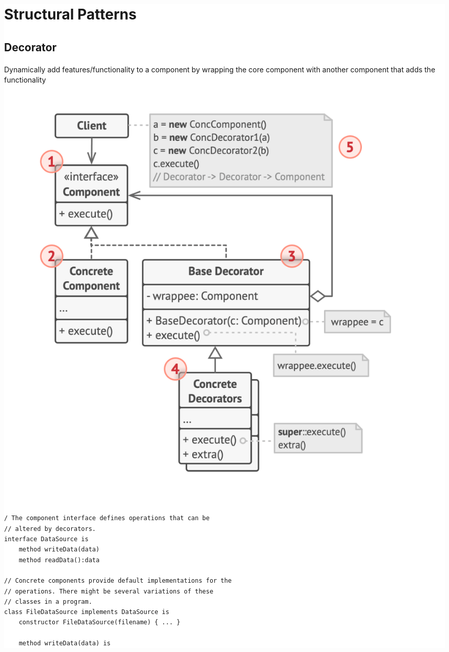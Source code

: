 # Structural Patterns

## Decorator

Dynamically add features/functionality to a component by wrapping the core component with another component that adds the functionality

![decorator](./decorator.png)

```
/ The component interface defines operations that can be
// altered by decorators.
interface DataSource is
    method writeData(data)
    method readData():data

// Concrete components provide default implementations for the
// operations. There might be several variations of these
// classes in a program.
class FileDataSource implements DataSource is
    constructor FileDataSource(filename) { ... }

    method writeData(data) is
```